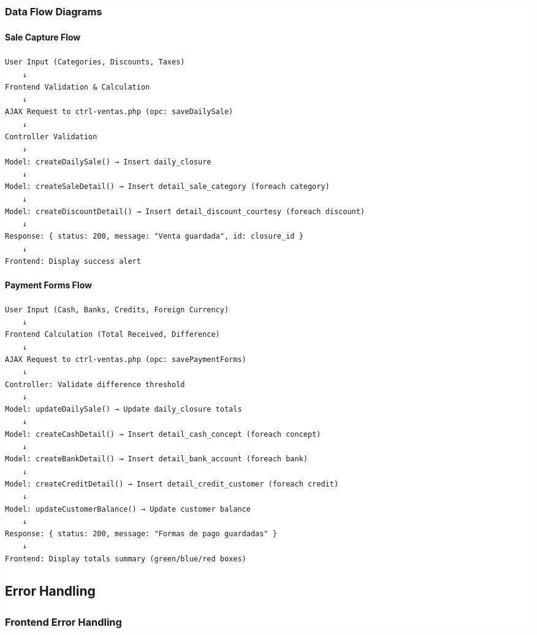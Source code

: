 ### Data Flow Diagrams

#### Sale Capture Flow
```
User Input (Categories, Discounts, Taxes)
    ↓
Frontend Validation & Calculation
    ↓
AJAX Request to ctrl-ventas.php (opc: saveDailySale)
    ↓
Controller Validation
    ↓
Model: createDailySale() → Insert daily_closure
    ↓
Model: createSaleDetail() → Insert detail_sale_category (foreach category)
    ↓
Model: createDiscountDetail() → Insert detail_discount_courtesy (foreach discount)
    ↓
Response: { status: 200, message: "Venta guardada", id: closure_id }
    ↓
Frontend: Display success alert
```

#### Payment Forms Flow
```
User Input (Cash, Banks, Credits, Foreign Currency)
    ↓
Frontend Calculation (Total Received, Difference)
    ↓
AJAX Request to ctrl-ventas.php (opc: savePaymentForms)
    ↓
Controller: Validate difference threshold
    ↓
Model: updateDailySale() → Update daily_closure totals
    ↓
Model: createCashDetail() → Insert detail_cash_concept (foreach concept)
    ↓
Model: createBankDetail() → Insert detail_bank_account (foreach bank)
    ↓
Model: createCreditDetail() → Insert detail_credit_customer (foreach credit)
    ↓
Model: updateCustomerBalance() → Update customer balance
    ↓
Response: { status: 200, message: "Formas de pago guardadas" }
    ↓
Frontend: Display totals summary (green/blue/red boxes)
```

## Error Handling

### Frontend Error Handling

